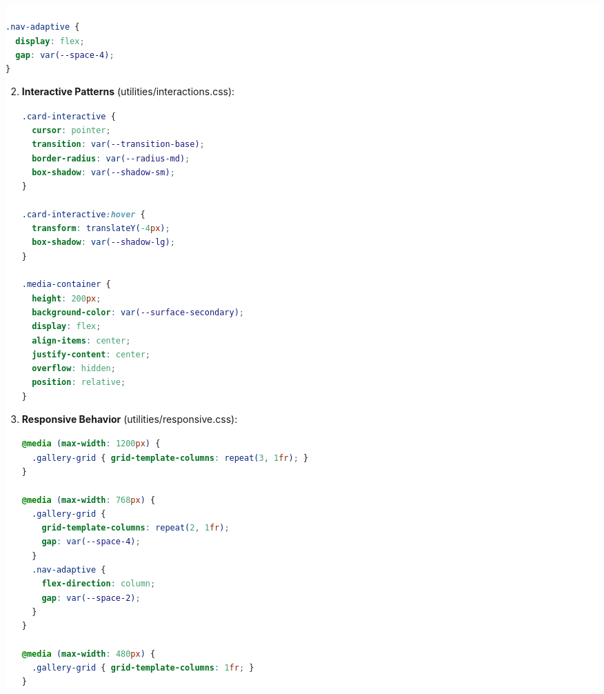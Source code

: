    ```css
   
   .nav-adaptive {
     display: flex;
     gap: var(--space-4);
   }
   ```

2. **Interactive Patterns** (utilities/interactions.css):
   ```css
   .card-interactive {
     cursor: pointer;
     transition: var(--transition-base);
     border-radius: var(--radius-md);
     box-shadow: var(--shadow-sm);
   }
   
   .card-interactive:hover {
     transform: translateY(-4px);
     box-shadow: var(--shadow-lg);
   }
   
   .media-container {
     height: 200px;
     background-color: var(--surface-secondary);
     display: flex;
     align-items: center;
     justify-content: center;
     overflow: hidden;
     position: relative;
   }
   ```

3. **Responsive Behavior** (utilities/responsive.css):
   ```css
   @media (max-width: 1200px) {
     .gallery-grid { grid-template-columns: repeat(3, 1fr); }
   }
   
   @media (max-width: 768px) {
     .gallery-grid { 
       grid-template-columns: repeat(2, 1fr);
       gap: var(--space-4);
     }
     .nav-adaptive { 
       flex-direction: column;
       gap: var(--space-2);
     }
   }
   
   @media (max-width: 480px) {
     .gallery-grid { grid-template-columns: 1fr; }
   }
   ```
